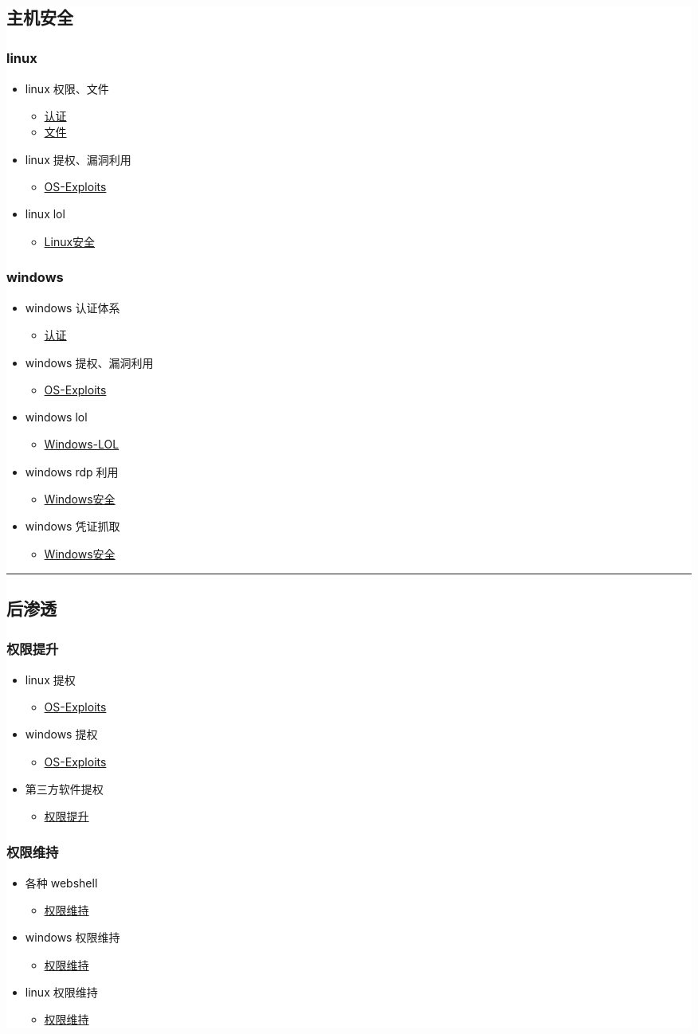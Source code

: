 ## 主机安全

### linux

- linux 权限、文件
    - [认证](./1earn/Integrated/Linux/笔记/认证.md)
    - [文件](./1earn/Integrated/Linux/笔记/文件.md)

- linux 提权、漏洞利用
    - [OS-Exploits](./1earn/Security/RedTeam/OS安全/OS-Exploits.md#linux)

- linux lol
    - [Linux安全](./1earn/Security/RedTeam/OS安全/Linux安全.md#lol)

### windows

- windows 认证体系
    - [认证](./1earn/Integrated/Windows/笔记/认证.md)

- windows 提权、漏洞利用
    - [OS-Exploits](./1earn/Security/RedTeam/OS安全/OS-Exploits.md#windows)

- windows lol
    - [Windows-LOL](./1earn/Security/RedTeam/OS安全/实验/Windows-LOL.md)

- windows rdp 利用
    - [Windows安全](./1earn/Security/RedTeam/OS安全/Windows安全.md#rdp)

- windows 凭证抓取
    - [Windows安全](./1earn/Security/RedTeam/OS安全/Windows安全.md#认证)

---

## 后渗透

### 权限提升

- linux 提权
    - [OS-Exploits](./1earn/Security/RedTeam/OS安全/OS-Exploits.md#linux)

- windows 提权
    - [OS-Exploits](./1earn/Security/RedTeam/OS安全/OS-Exploits.md#windows)

- 第三方软件提权
    - [权限提升](./1earn/Security/RedTeam/后渗透/权限提升.md)

### 权限维持

- 各种 webshell
    - [权限维持](./1earn/Security/RedTeam/后渗透/权限维持.md#web)

- windows 权限维持
    - [权限维持](./1earn/Security/RedTeam/后渗透/权限维持.md#win)

- linux 权限维持
    - [权限维持](./1earn/Security/RedTeam/后渗透/权限维持.md#linux)
